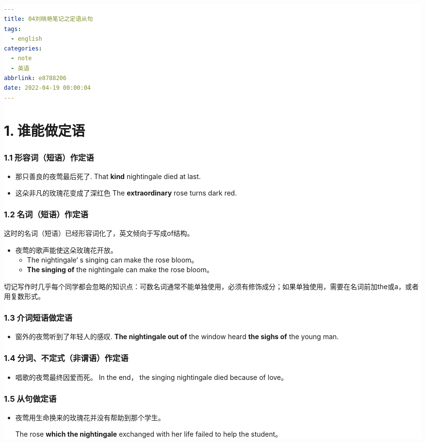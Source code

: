 ```yaml
---
title: 04刘晓艳笔记之定语从句
tags:
  - english
categories:
  - note
  - 英语
abbrlink: e8788206
date: 2022-04-19 00:00:04
---
```


# 1. 谁能做定语

### 1.1 形容词（短语）作定语

+ 那只善良的夜莺最后死了.
  That **kind** nightingale died at last.

+ 这朵非凡的玫瑰花变成了深红色
  The **extraordinary** rose turns dark red.



### 1.2 名词（短语）作定语

这时的名词（短语）已经形容词化了，英文倾向于写成of结构。

+ 夜莺的歌声能使这朵玫瑰花开放。
  + The nightingale‘ s singing can  make the rose bloom。 
  + **The singing of** the nightingale can make the rose bloom。

切记写作时几乎每个同学都会忽略的知识点：可数名词通常不能单独使用，必须有修饰成分；如果单独使用，需要在名词前加the或a，或者用复数形式。



### 1.3 介词短语做定语

+ 窗外的夜莺听到了年轻人的感叹.
  **The nightingale out of** the window heard **the sighs of** the young man.



### 1.4 分词、不定式（非谓语）作定语

+ 唱歌的夜莺最终因爱而死。
  In the end， the singing nightingale died because of love。



### 1.5 从句做定语

+ 夜莺用生命换来的玫瑰花并没有帮助到那个学生。

  The rose **which the nightingale** exchanged with her life failed to help the student。
  